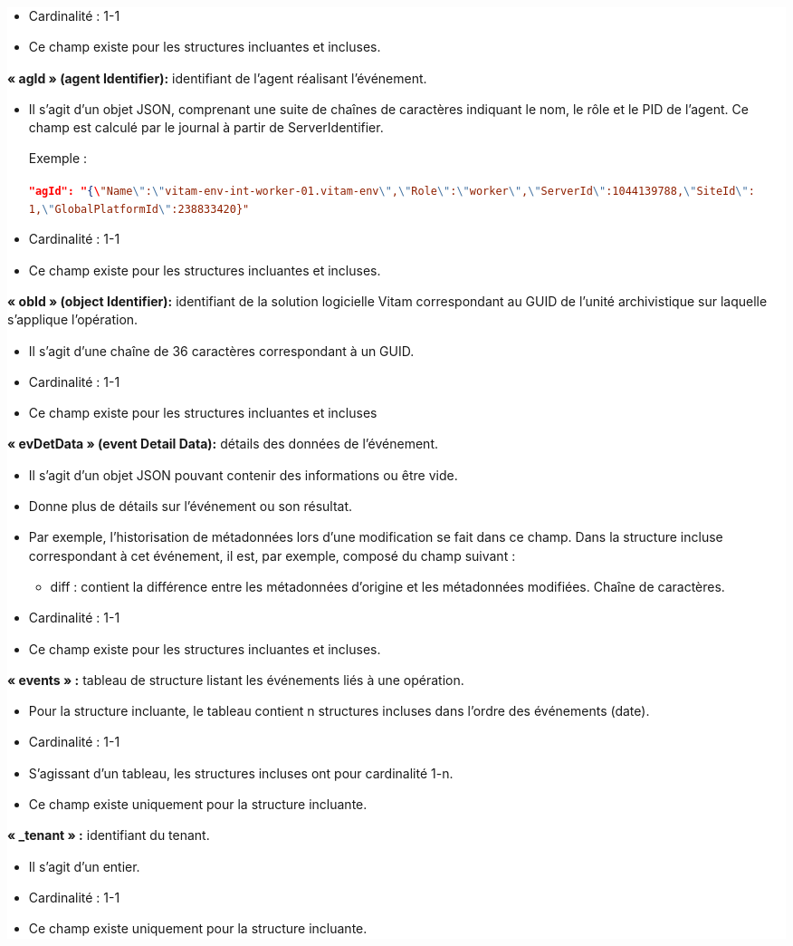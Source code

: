 -   Cardinalité : 1-1

-   Ce champ existe pour les structures incluantes et incluses.

**« agId » (agent Identifier):** identifiant de l’agent réalisant l’événement.

-   Il s’agit d’un objet JSON, comprenant une suite de chaînes de caractères indiquant le nom, le rôle et le PID de l’agent. Ce champ est calculé par le journal à partir de ServerIdentifier.

    Exemple : 
    ```json
    "agId": "{\"Name\":\"vitam-env-int-worker-01.vitam-env\",\"Role\":\"worker\",\"ServerId\":1044139788,\"SiteId\":1,\"GlobalPlatformId\":238833420}"
    ```

-   Cardinalité : 1-1

-   Ce champ existe pour les structures incluantes et incluses.

**« obId » (object Identifier):** identifiant de la solution logicielle Vitam correspondant au GUID de l’unité archivistique sur laquelle s’applique l’opération.

-   Il s’agit d’une chaîne de 36 caractères correspondant à un GUID.

-   Cardinalité : 1-1

-   Ce champ existe pour les structures incluantes et incluses

**« evDetData » (event Detail Data):** détails des données de l’événement.

-   Il s’agit d’un objet JSON pouvant contenir des informations ou être vide.

-   Donne plus de détails sur l’événement ou son résultat.

-   Par exemple, l’historisation de métadonnées lors d’une modification se fait dans ce champ. Dans la structure incluse correspondant à cet événement, il est, par exemple, composé du champ suivant :

    -   diff : contient la différence entre les métadonnées d’origine et les métadonnées modifiées. Chaîne de caractères.

-   Cardinalité : 1-1

-   Ce champ existe pour les structures incluantes et incluses.

**« events » :** tableau de structure listant les événements liés à une
opération.

-   Pour la structure incluante, le tableau contient n structures incluses dans l’ordre des événements (date).

-   Cardinalité : 1-1

-   S’agissant d’un tableau, les structures incluses ont pour cardinalité 1-n.

-   Ce champ existe uniquement pour la structure incluante.

**« _tenant » :** identifiant du tenant.

-   Il s’agit d’un entier.

-   Cardinalité : 1-1

-   Ce champ existe uniquement pour la structure incluante.
